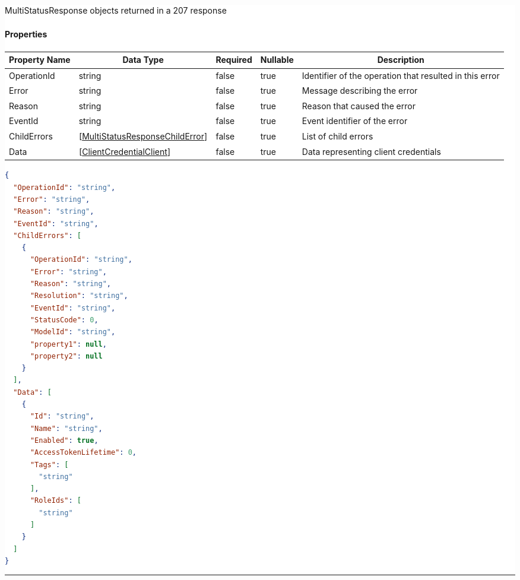 MultiStatusResponse objects returned in a 207 response

<h4>Properties</h4>

|Property Name|Data Type|Required|Nullable|Description|
|---|---|---|---|---|
|OperationId|string|false|true|Identifier of the operation that resulted in this error|
|Error|string|false|true|Message describing the error|
|Reason|string|false|true|Reason that caused the error|
|EventId|string|false|true|Event identifier of the error|
|ChildErrors|[[MultiStatusResponseChildError](#schemamultistatusresponsechilderror)]|false|true|List of child errors|
|Data|[[ClientCredentialClient](#schemaclientcredentialclient)]|false|true|Data representing client credentials|

```json
{
  "OperationId": "string",
  "Error": "string",
  "Reason": "string",
  "EventId": "string",
  "ChildErrors": [
    {
      "OperationId": "string",
      "Error": "string",
      "Reason": "string",
      "Resolution": "string",
      "EventId": "string",
      "StatusCode": 0,
      "ModelId": "string",
      "property1": null,
      "property2": null
    }
  ],
  "Data": [
    {
      "Id": "string",
      "Name": "string",
      "Enabled": true,
      "AccessTokenLifetime": 0,
      "Tags": [
        "string"
      ],
      "RoleIds": [
        "string"
      ]
    }
  ]
}

```

---
